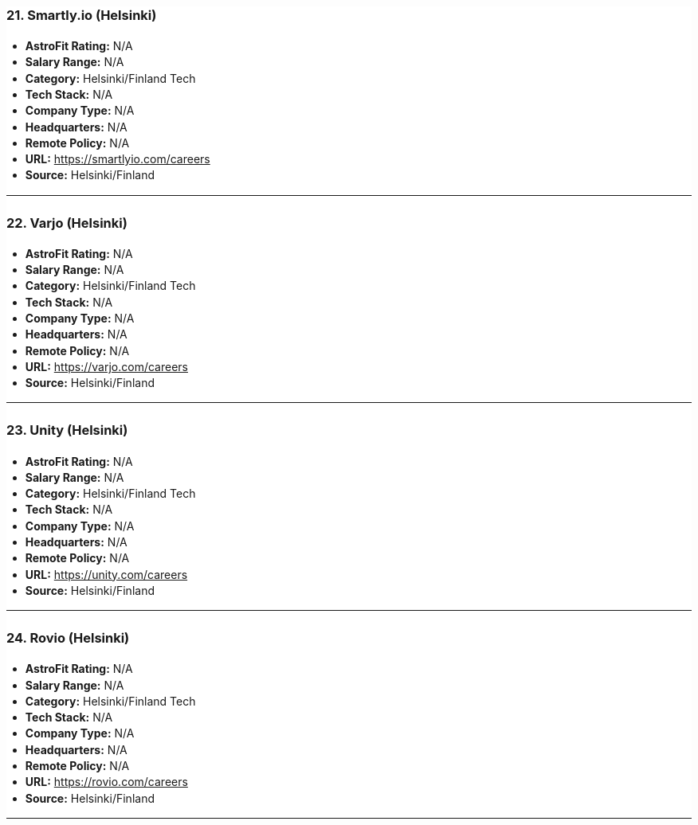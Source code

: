 
### 21. Smartly.io (Helsinki)

- **AstroFit Rating:** N/A
- **Salary Range:** N/A
- **Category:** Helsinki/Finland Tech
- **Tech Stack:** N/A
- **Company Type:** N/A
- **Headquarters:** N/A
- **Remote Policy:** N/A
- **URL:** https://smartlyio.com/careers
- **Source:** Helsinki/Finland

---

### 22. Varjo (Helsinki)

- **AstroFit Rating:** N/A
- **Salary Range:** N/A
- **Category:** Helsinki/Finland Tech
- **Tech Stack:** N/A
- **Company Type:** N/A
- **Headquarters:** N/A
- **Remote Policy:** N/A
- **URL:** https://varjo.com/careers
- **Source:** Helsinki/Finland

---

### 23. Unity (Helsinki)

- **AstroFit Rating:** N/A
- **Salary Range:** N/A
- **Category:** Helsinki/Finland Tech
- **Tech Stack:** N/A
- **Company Type:** N/A
- **Headquarters:** N/A
- **Remote Policy:** N/A
- **URL:** https://unity.com/careers
- **Source:** Helsinki/Finland

---

### 24. Rovio (Helsinki)

- **AstroFit Rating:** N/A
- **Salary Range:** N/A
- **Category:** Helsinki/Finland Tech
- **Tech Stack:** N/A
- **Company Type:** N/A
- **Headquarters:** N/A
- **Remote Policy:** N/A
- **URL:** https://rovio.com/careers
- **Source:** Helsinki/Finland

---
